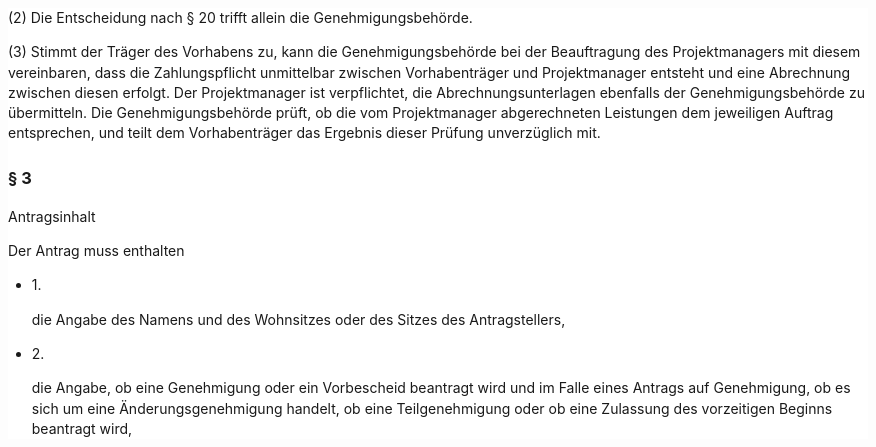 <div class="jurAbsatz">

(2) Die Entscheidung nach § 20 trifft allein die Genehmigungsbehörde.

</div>

<div class="jurAbsatz">

(3) Stimmt der Träger des Vorhabens zu, kann die Genehmigungsbehörde bei
der Beauftragung des Projektmanagers mit diesem vereinbaren, dass die
Zahlungspflicht unmittelbar zwischen Vorhabenträger und Projektmanager
entsteht und eine Abrechnung zwischen diesen erfolgt. Der Projektmanager
ist verpflichtet, die Abrechnungsunterlagen ebenfalls der
Genehmigungsbehörde zu übermitteln. Die Genehmigungsbehörde prüft, ob
die vom Projektmanager abgerechneten Leistungen dem jeweiligen Auftrag
entsprechen, und teilt dem Vorhabenträger das Ergebnis dieser Prüfung
unverzüglich mit.

</div>

</div>

</div>

</div>

<span id="BJNR002740977BJNE001203116.html"></span>

### § 3  
Antragsinhalt

<div>

<div class="jnhtml">

<div>

<div class="jurAbsatz">

Der Antrag muss enthalten

  - 1\.
    
    <div style="">
    
    die Angabe des Namens und des Wohnsitzes oder des Sitzes des
    Antragstellers,
    
    </div>

  - 2\.
    
    <div style="">
    
    die Angabe, ob eine Genehmigung oder ein Vorbescheid beantragt wird
    und im Falle eines Antrags auf Genehmigung, ob es sich um eine
    Änderungsgenehmigung handelt, ob eine Teilgenehmigung oder ob eine
    Zulassung des vorzeitigen Beginns beantragt wird,
    
    </div>
